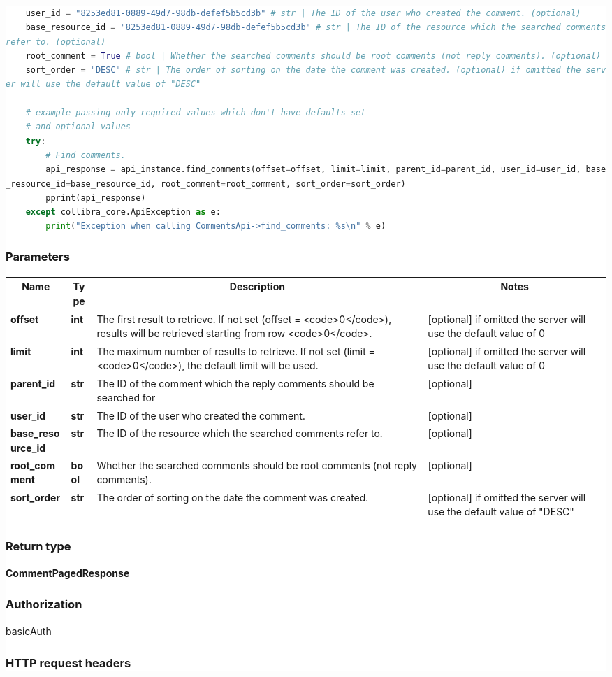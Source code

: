 ```python
    user_id = "8253ed81-0889-49d7-98db-defef5b5cd3b" # str | The ID of the user who created the comment. (optional)
    base_resource_id = "8253ed81-0889-49d7-98db-defef5b5cd3b" # str | The ID of the resource which the searched comments refer to. (optional)
    root_comment = True # bool | Whether the searched comments should be root comments (not reply comments). (optional)
    sort_order = "DESC" # str | The order of sorting on the date the comment was created. (optional) if omitted the server will use the default value of "DESC"

    # example passing only required values which don't have defaults set
    # and optional values
    try:
        # Find comments.
        api_response = api_instance.find_comments(offset=offset, limit=limit, parent_id=parent_id, user_id=user_id, base_resource_id=base_resource_id, root_comment=root_comment, sort_order=sort_order)
        pprint(api_response)
    except collibra_core.ApiException as e:
        print("Exception when calling CommentsApi->find_comments: %s\n" % e)
```

### Parameters

Name | Type | Description  | Notes
------------- | ------------- | ------------- | -------------
 **offset** | **int**| The first result to retrieve. If not set (offset &#x3D; &lt;code&gt;0&lt;/code&gt;), results will be retrieved starting from row &lt;code&gt;0&lt;/code&gt;. | [optional] if omitted the server will use the default value of 0
 **limit** | **int**| The maximum number of results to retrieve. If not set (limit &#x3D; &lt;code&gt;0&lt;/code&gt;), the default limit will be used. | [optional] if omitted the server will use the default value of 0
 **parent_id** | **str**| The ID of the comment which the reply comments should be searched for | [optional]
 **user_id** | **str**| The ID of the user who created the comment. | [optional]
 **base_resource_id** | **str**| The ID of the resource which the searched comments refer to. | [optional]
 **root_comment** | **bool**| Whether the searched comments should be root comments (not reply comments). | [optional]
 **sort_order** | **str**| The order of sorting on the date the comment was created. | [optional] if omitted the server will use the default value of "DESC"

### Return type

[**CommentPagedResponse**](CommentPagedResponse.md)

### Authorization

[basicAuth](../README.md#basicAuth)

### HTTP request headers
